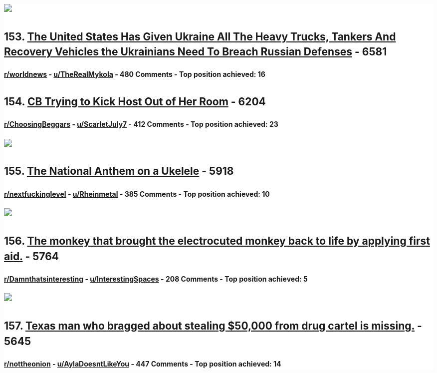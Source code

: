 <a href="https://www.newsweek.com/company-asking-only-white-candidates-job-application-sparks-outrage-1792644"><img src="https://b.thumbs.redditmedia.com/kpeu9LXVGp6QdJ8uForRnV1vuThiFqybZwEG5YdoW-E.jpg"></img></a>

## 153. [The United States Has Given Ukraine All The Heavy Trucks, Tankers And Recovery Vehicles the Ukrainians Need To Breach Russian Defenses](http://reddit.com/r/worldnews/comments/12c5it4/the_united_states_has_given_ukraine_all_the_heavy/) - 6581
#### [r/worldnews](http://reddit.com/r/worldnews) - [u/TheRealMykola](http://reddit.com/u/TheRealMykola) - 480 Comments - Top position achieved: 16

## 154. [CB Trying to Kick Host Out of Her Room](http://reddit.com/r/ChoosingBeggars/comments/12cftcm/cb_trying_to_kick_host_out_of_her_room/) - 6204
#### [r/ChoosingBeggars](http://reddit.com/r/ChoosingBeggars) - [u/ScarletJuly7](http://reddit.com/u/ScarletJuly7) - 412 Comments - Top position achieved: 23

<a href="https://i.redd.it/sd25fdci43sa1.jpg"><img src="https://b.thumbs.redditmedia.com/glBUPNcb5niUwGaekia5nCw49ujPmDJU4XNtIVJX1uk.jpg"></img></a>

## 155. [The National Anthem on a Ukelele](http://reddit.com/r/nextfuckinglevel/comments/12ct11m/the_national_anthem_on_a_ukelele/) - 5918
#### [r/nextfuckinglevel](http://reddit.com/r/nextfuckinglevel) - [u/Rheinmetal](http://reddit.com/u/Rheinmetal) - 385 Comments - Top position achieved: 10

<a href="https://v.redd.it/e3bmjf7ye5sa1"><img src="https://a.thumbs.redditmedia.com/hwBEWCmMS2u723X3oPhJdCVYhkw0jcd-mM6h-tZs-q4.jpg"></img></a>

## 156. [The monkey that brought the electrocuted monkey back to life by applying first aid.](http://reddit.com/r/Damnthatsinteresting/comments/12cejp0/the_monkey_that_brought_the_electrocuted_monkey/) - 5764
#### [r/Damnthatsinteresting](http://reddit.com/r/Damnthatsinteresting) - [u/InterestingSpaces](http://reddit.com/u/InterestingSpaces) - 208 Comments - Top position achieved: 5

<a href="https://v.redd.it/ukvhrxknb1sa1"><img src="https://b.thumbs.redditmedia.com/Xkuozs4KaouTlqsOnHnnYTXemrSuUCv-MJyR-NYFLlU.jpg"></img></a>

## 157. [Texas man who bragged about stealing $50,000 from drug cartel is missing.](http://reddit.com/r/nottheonion/comments/12cxzzt/texas_man_who_bragged_about_stealing_50000_from/) - 5645
#### [r/nottheonion](http://reddit.com/r/nottheonion) - [u/AylaDoesntLikeYou](http://reddit.com/u/AylaDoesntLikeYou) - 447 Comments - Top position achieved: 14
